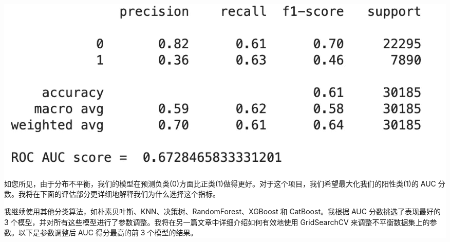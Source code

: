 ![](img/e00044f77c93907fec8de193a091dcd2.png)

如您所见，由于分布不平衡，我们的模型在预测负类(0)方面比正类(1)做得更好。对于这个项目，我们希望最大化我们的阳性类(1)的 AUC 分数。我将在下面的评估部分更详细地解释我们为什么选择这个指标。

我继续使用其他分类算法，如朴素贝叶斯、KNN、决策树、RandomForest、XGBoost 和 CatBoost。我根据 AUC 分数挑选了表现最好的 3 个模型，并对所有这些模型进行了参数调整。我将在另一篇文章中详细介绍如何有效地使用 GridSearchCV 来调整不平衡数据集上的参数。以下是参数调整后 AUC 得分最高的前 3 个模型的结果。
